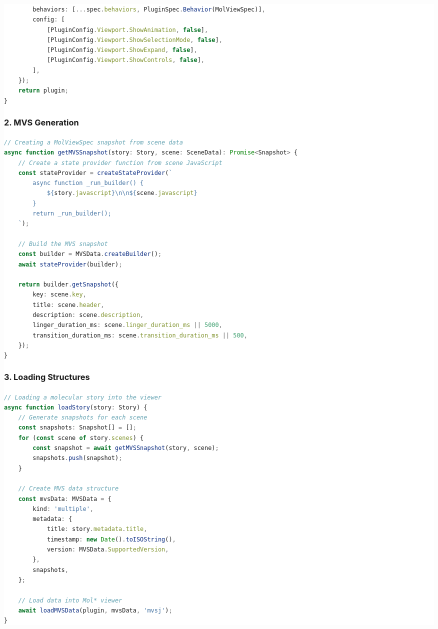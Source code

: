 ```typescript
        behaviors: [...spec.behaviors, PluginSpec.Behavior(MolViewSpec)],
        config: [
            [PluginConfig.Viewport.ShowAnimation, false],
            [PluginConfig.Viewport.ShowSelectionMode, false],
            [PluginConfig.Viewport.ShowExpand, false],
            [PluginConfig.Viewport.ShowControls, false],
        ],
    });
    return plugin;
}
```

### 2. MVS Generation
```typescript
// Creating a MolViewSpec snapshot from scene data
async function getMVSSnapshot(story: Story, scene: SceneData): Promise<Snapshot> {
    // Create a state provider function from scene JavaScript
    const stateProvider = createStateProvider(`
        async function _run_builder() {
            ${story.javascript}\n\n${scene.javascript}
        }
        return _run_builder();
    `);
    
    // Build the MVS snapshot
    const builder = MVSData.createBuilder();
    await stateProvider(builder);
    
    return builder.getSnapshot({
        key: scene.key,
        title: scene.header,
        description: scene.description,
        linger_duration_ms: scene.linger_duration_ms || 5000,
        transition_duration_ms: scene.transition_duration_ms || 500,
    });
}
```

### 3. Loading Structures
```typescript
// Loading a molecular story into the viewer
async function loadStory(story: Story) {
    // Generate snapshots for each scene
    const snapshots: Snapshot[] = [];
    for (const scene of story.scenes) {
        const snapshot = await getMVSSnapshot(story, scene);
        snapshots.push(snapshot);
    }

    // Create MVS data structure
    const mvsData: MVSData = {
        kind: 'multiple',
        metadata: {
            title: story.metadata.title,
            timestamp: new Date().toISOString(),
            version: MVSData.SupportedVersion,
        },
        snapshots,
    };

    // Load data into Mol* viewer
    await loadMVSData(plugin, mvsData, 'mvsj');
}
```